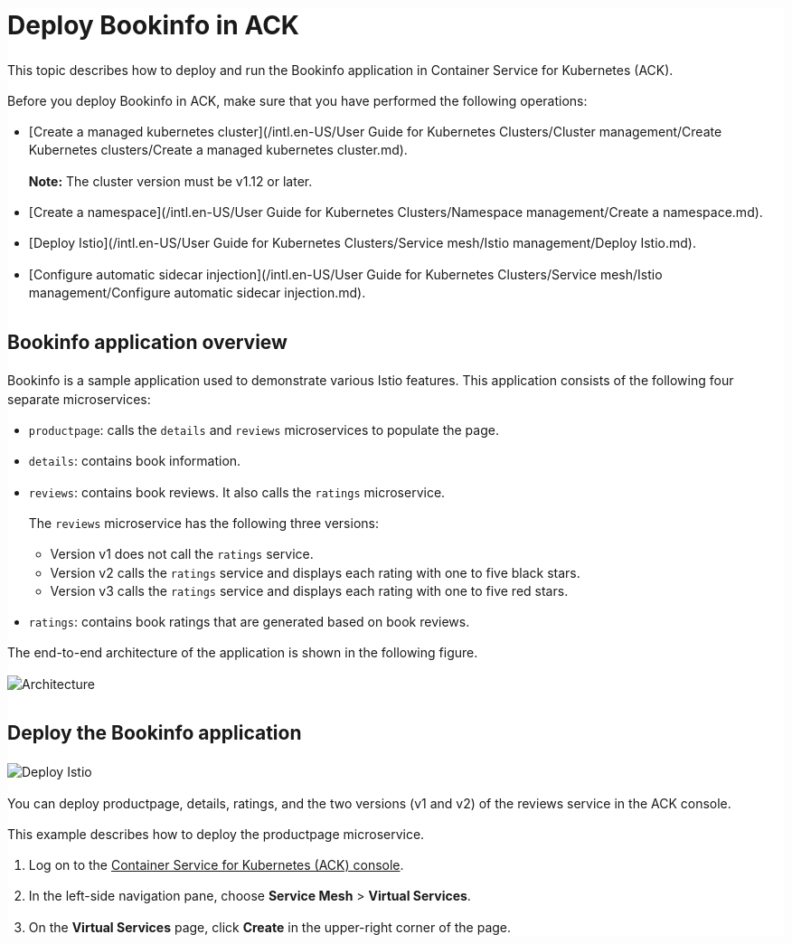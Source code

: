 # Deploy Bookinfo in ACK

This topic describes how to deploy and run the Bookinfo application in Container Service for Kubernetes \(ACK\).

Before you deploy Bookinfo in ACK, make sure that you have performed the following operations:

-   [Create a managed kubernetes cluster](/intl.en-US/User Guide for Kubernetes Clusters/Cluster management/Create Kubernetes clusters/Create a managed kubernetes cluster.md).

    **Note:** The cluster version must be v1.12 or later.

-   [Create a namespace](/intl.en-US/User Guide for Kubernetes Clusters/Namespace management/Create a namespace.md).
-   [Deploy Istio](/intl.en-US/User Guide for Kubernetes Clusters/Service mesh/Istio management/Deploy Istio.md).
-   [Configure automatic sidecar injection](/intl.en-US/User Guide for Kubernetes Clusters/Service mesh/Istio management/Configure automatic sidecar injection.md).

## Bookinfo application overview

Bookinfo is a sample application used to demonstrate various Istio features. This application consists of the following four separate microservices:

-   `productpage`: calls the `details` and `reviews` microservices to populate the page.
-   `details`: contains book information.
-   `reviews`: contains book reviews. It also calls the `ratings` microservice.

    The `reviews` microservice has the following three versions:

    -   Version v1 does not call the `ratings` service.
    -   Version v2 calls the `ratings` service and displays each rating with one to five black stars.
    -   Version v3 calls the `ratings` service and displays each rating with one to five red stars.
-   `ratings`: contains book ratings that are generated based on book reviews.

The end-to-end architecture of the application is shown in the following figure.

![Architecture](https://static-aliyun-doc.oss-accelerate.aliyuncs.com/assets/img/en-US/4855359951/p59173.png)

## Deploy the Bookinfo application

![Deploy Istio](https://static-aliyun-doc.oss-accelerate.aliyuncs.com/assets/img/en-US/4855359951/p59174.png)

You can deploy productpage, details, ratings, and the two versions \(v1 and v2\) of the reviews service in the ACK console.

This example describes how to deploy the productpage microservice.

1.  Log on to the [Container Service for Kubernetes \(ACK\) console](https://cs.console.aliyun.com).

2.  In the left-side navigation pane, choose **Service Mesh** \> **Virtual Services**.

3.  On the **Virtual Services** page, click **Create** in the upper-right corner of the page.
